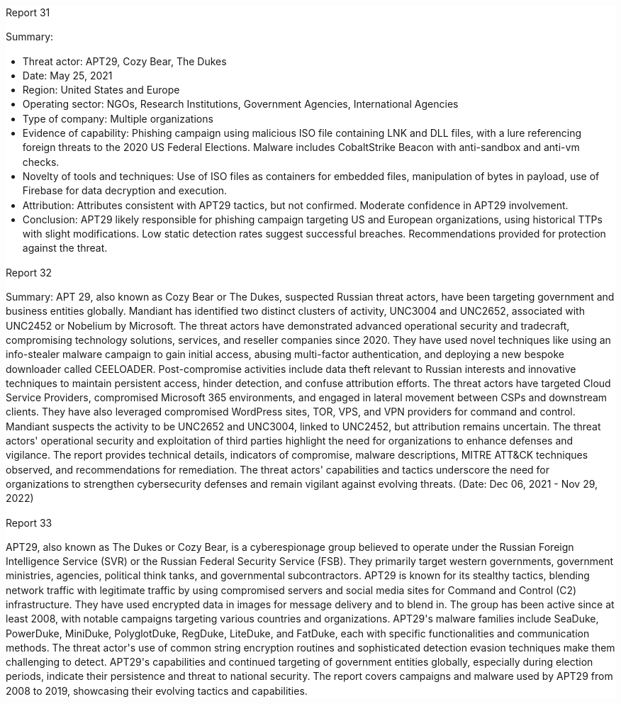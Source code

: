 



Report 31

Summary:
- Threat actor: APT29, Cozy Bear, The Dukes
- Date: May 25, 2021
- Region: United States and Europe
- Operating sector: NGOs, Research Institutions, Government Agencies, International Agencies
- Type of company: Multiple organizations
- Evidence of capability: Phishing campaign using malicious ISO file containing LNK and DLL files, with a lure referencing foreign threats to the 2020 US Federal Elections. Malware includes CobaltStrike Beacon with anti-sandbox and anti-vm checks.
- Novelty of tools and techniques: Use of ISO files as containers for embedded files, manipulation of bytes in payload, use of Firebase for data decryption and execution.
- Attribution: Attributes consistent with APT29 tactics, but not confirmed. Moderate confidence in APT29 involvement.
- Conclusion: APT29 likely responsible for phishing campaign targeting US and European organizations, using historical TTPs with slight modifications. Low static detection rates suggest successful breaches. Recommendations provided for protection against the threat.





Report 32

Summary:
APT 29, also known as Cozy Bear or The Dukes, suspected Russian threat actors, have been targeting government and business entities globally. Mandiant has identified two distinct clusters of activity, UNC3004 and UNC2652, associated with UNC2452 or Nobelium by Microsoft. The threat actors have demonstrated advanced operational security and tradecraft, compromising technology solutions, services, and reseller companies since 2020. They have used novel techniques like using an info-stealer malware campaign to gain initial access, abusing multi-factor authentication, and deploying a new bespoke downloader called CEELOADER. Post-compromise activities include data theft relevant to Russian interests and innovative techniques to maintain persistent access, hinder detection, and confuse attribution efforts. The threat actors have targeted Cloud Service Providers, compromised Microsoft 365 environments, and engaged in lateral movement between CSPs and downstream clients. They have also leveraged compromised WordPress sites, TOR, VPS, and VPN providers for command and control. Mandiant suspects the activity to be UNC2652 and UNC3004, linked to UNC2452, but attribution remains uncertain. The threat actors' operational security and exploitation of third parties highlight the need for organizations to enhance defenses and vigilance. The report provides technical details, indicators of compromise, malware descriptions, MITRE ATT&CK techniques observed, and recommendations for remediation. The threat actors' capabilities and tactics underscore the need for organizations to strengthen cybersecurity defenses and remain vigilant against evolving threats. (Date: Dec 06, 2021 - Nov 29, 2022)





Report 33

APT29, also known as The Dukes or Cozy Bear, is a cyberespionage group believed to operate under the Russian Foreign Intelligence Service (SVR) or the Russian Federal Security Service (FSB). They primarily target western governments, government ministries, agencies, political think tanks, and governmental subcontractors. APT29 is known for its stealthy tactics, blending network traffic with legitimate traffic by using compromised servers and social media sites for Command and Control (C2) infrastructure. They have used encrypted data in images for message delivery and to blend in. The group has been active since at least 2008, with notable campaigns targeting various countries and organizations. APT29's malware families include SeaDuke, PowerDuke, MiniDuke, PolyglotDuke, RegDuke, LiteDuke, and FatDuke, each with specific functionalities and communication methods. The threat actor's use of common string encryption routines and sophisticated detection evasion techniques make them challenging to detect. APT29's capabilities and continued targeting of government entities globally, especially during election periods, indicate their persistence and threat to national security. The report covers campaigns and malware used by APT29 from 2008 to 2019, showcasing their evolving tactics and capabilities.
